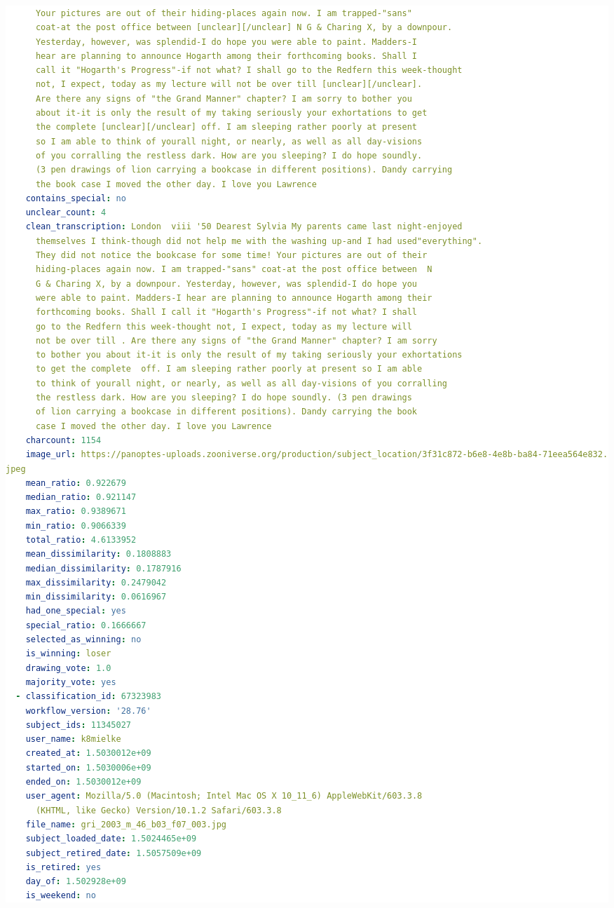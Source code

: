 ```yaml
      Your pictures are out of their hiding-places again now. I am trapped-"sans"
      coat-at the post office between [unclear][/unclear] N G & Charing X, by a downpour.
      Yesterday, however, was splendid-I do hope you were able to paint. Madders-I
      hear are planning to announce Hogarth among their forthcoming books. Shall I
      call it "Hogarth's Progress"-if not what? I shall go to the Redfern this week-thought
      not, I expect, today as my lecture will not be over till [unclear][/unclear].
      Are there any signs of "the Grand Manner" chapter? I am sorry to bother you
      about it-it is only the result of my taking seriously your exhortations to get
      the complete [unclear][/unclear] off. I am sleeping rather poorly at present
      so I am able to think of yourall night, or nearly, as well as all day-visions
      of you corralling the restless dark. How are you sleeping? I do hope soundly.
      (3 pen drawings of lion carrying a bookcase in different positions). Dandy carrying
      the book case I moved the other day. I love you Lawrence
    contains_special: no
    unclear_count: 4
    clean_transcription: London  viii '50 Dearest Sylvia My parents came last night-enjoyed
      themselves I think-though did not help me with the washing up-and I had used"everything".
      They did not notice the bookcase for some time! Your pictures are out of their
      hiding-places again now. I am trapped-"sans" coat-at the post office between  N
      G & Charing X, by a downpour. Yesterday, however, was splendid-I do hope you
      were able to paint. Madders-I hear are planning to announce Hogarth among their
      forthcoming books. Shall I call it "Hogarth's Progress"-if not what? I shall
      go to the Redfern this week-thought not, I expect, today as my lecture will
      not be over till . Are there any signs of "the Grand Manner" chapter? I am sorry
      to bother you about it-it is only the result of my taking seriously your exhortations
      to get the complete  off. I am sleeping rather poorly at present so I am able
      to think of yourall night, or nearly, as well as all day-visions of you corralling
      the restless dark. How are you sleeping? I do hope soundly. (3 pen drawings
      of lion carrying a bookcase in different positions). Dandy carrying the book
      case I moved the other day. I love you Lawrence
    charcount: 1154
    image_url: https://panoptes-uploads.zooniverse.org/production/subject_location/3f31c872-b6e8-4e8b-ba84-71eea564e832.jpeg
    mean_ratio: 0.922679
    median_ratio: 0.921147
    max_ratio: 0.9389671
    min_ratio: 0.9066339
    total_ratio: 4.6133952
    mean_dissimilarity: 0.1808883
    median_dissimilarity: 0.1787916
    max_dissimilarity: 0.2479042
    min_dissimilarity: 0.0616967
    had_one_special: yes
    special_ratio: 0.1666667
    selected_as_winning: no
    is_winning: loser
    drawing_vote: 1.0
    majority_vote: yes
  - classification_id: 67323983
    workflow_version: '28.76'
    subject_ids: 11345027
    user_name: k8mielke
    created_at: 1.5030012e+09
    started_on: 1.5030006e+09
    ended_on: 1.5030012e+09
    user_agent: Mozilla/5.0 (Macintosh; Intel Mac OS X 10_11_6) AppleWebKit/603.3.8
      (KHTML, like Gecko) Version/10.1.2 Safari/603.3.8
    file_name: gri_2003_m_46_b03_f07_003.jpg
    subject_loaded_date: 1.5024465e+09
    subject_retired_date: 1.5057509e+09
    is_retired: yes
    day_of: 1.502928e+09
    is_weekend: no
```